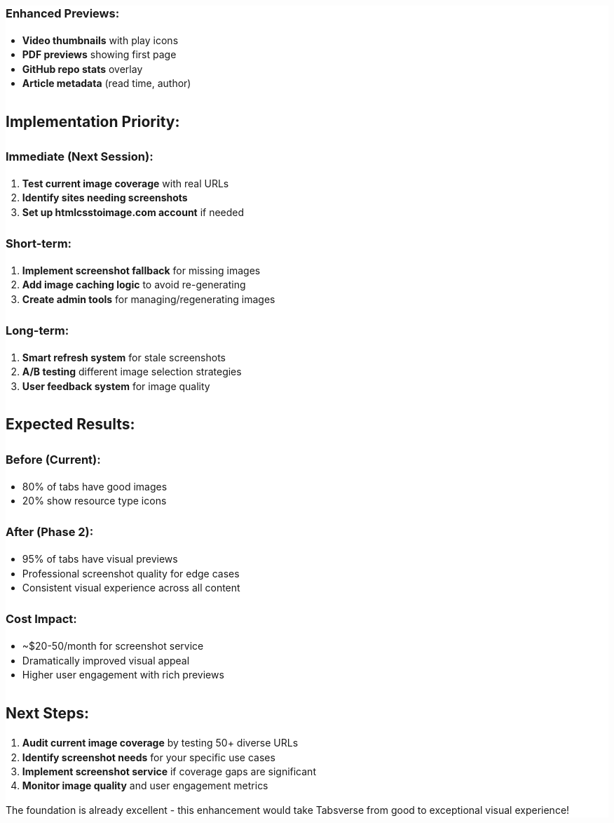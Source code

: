 ### **Enhanced Previews:**
- **Video thumbnails** with play icons
- **PDF previews** showing first page
- **GitHub repo stats** overlay
- **Article metadata** (read time, author)

## Implementation Priority:

### **Immediate (Next Session):**
1. **Test current image coverage** with real URLs
2. **Identify sites needing screenshots** 
3. **Set up htmlcsstoimage.com account** if needed

### **Short-term:**
1. **Implement screenshot fallback** for missing images
2. **Add image caching logic** to avoid re-generating
3. **Create admin tools** for managing/regenerating images

### **Long-term:**
1. **Smart refresh system** for stale screenshots
2. **A/B testing** different image selection strategies
3. **User feedback system** for image quality

## Expected Results:

### **Before (Current):**
- 80% of tabs have good images
- 20% show resource type icons

### **After (Phase 2):**
- 95% of tabs have visual previews
- Professional screenshot quality for edge cases
- Consistent visual experience across all content

### **Cost Impact:**
- ~$20-50/month for screenshot service
- Dramatically improved visual appeal
- Higher user engagement with rich previews

## Next Steps:

1. **Audit current image coverage** by testing 50+ diverse URLs
2. **Identify screenshot needs** for your specific use cases
3. **Implement screenshot service** if coverage gaps are significant
4. **Monitor image quality** and user engagement metrics

The foundation is already excellent - this enhancement would take Tabsverse from good to exceptional visual experience!
